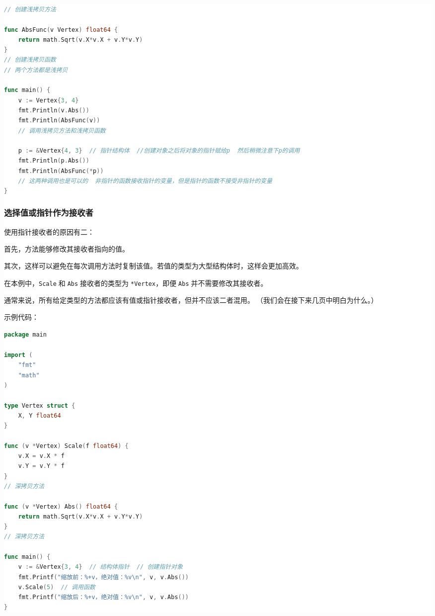 ```go
// 创建浅拷贝方法

func AbsFunc(v Vertex) float64 {
	return math.Sqrt(v.X*v.X + v.Y*v.Y)
}
// 创建浅拷贝函数
// 两个方法都是浅拷贝

func main() {
	v := Vertex{3, 4}
	fmt.Println(v.Abs())
	fmt.Println(AbsFunc(v))
    // 调用浅拷贝方法和浅拷贝函数

	p := &Vertex{4, 3}  // 指针结构体  //创建对象之后将对象的指针赋给p  然后稍微注意下p的调用
	fmt.Println(p.Abs())  
	fmt.Println(AbsFunc(*p))
    // 这两种调用也是可以的  非指针的函数接收指针的变量，但是指针的函数不接受非指针的变量
}

```

### 选择值或指针作为接收者

使用指针接收者的原因有二：

首先，方法能够修改其接收者指向的值。

其次，这样可以避免在每次调用方法时复制该值。若值的类型为大型结构体时，这样会更加高效。

在本例中，`Scale` 和 `Abs` 接收者的类型为 `*Vertex`，即便 `Abs` 并不需要修改其接收者。

通常来说，所有给定类型的方法都应该有值或指针接收者，但并不应该二者混用。 （我们会在接下来几页中明白为什么。）

示例代码：

```go
package main

import (
	"fmt"
	"math"
)

type Vertex struct {
	X, Y float64
}

func (v *Vertex) Scale(f float64) {
	v.X = v.X * f
	v.Y = v.Y * f
}
// 深拷贝方法

func (v *Vertex) Abs() float64 {
	return math.Sqrt(v.X*v.X + v.Y*v.Y)
}
// 深拷贝方法

func main() {
	v := &Vertex{3, 4}  // 结构体指针  // 创建指针对象
	fmt.Printf("缩放前：%+v，绝对值：%v\n", v, v.Abs())
	v.Scale(5)  // 调用函数
	fmt.Printf("缩放后：%+v，绝对值：%v\n", v, v.Abs())
}

```